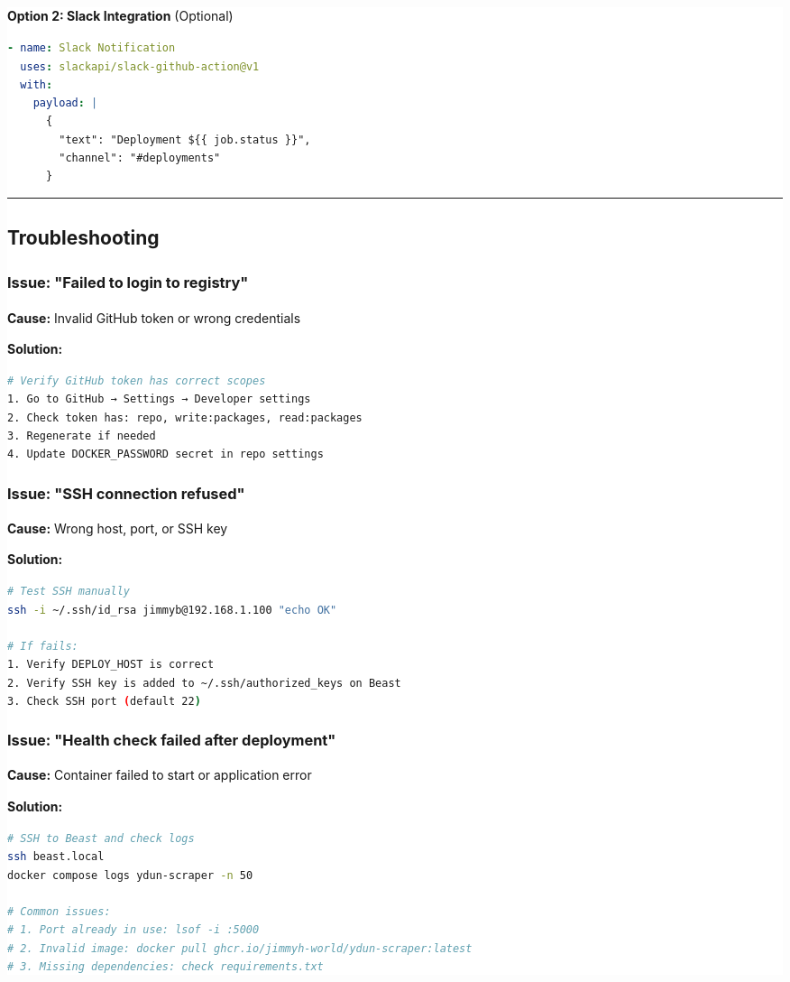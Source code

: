 **Option 2: Slack Integration** (Optional)
```yaml
- name: Slack Notification
  uses: slackapi/slack-github-action@v1
  with:
    payload: |
      {
        "text": "Deployment ${{ job.status }}",
        "channel": "#deployments"
      }
```

---

## Troubleshooting

### Issue: "Failed to login to registry"

**Cause:** Invalid GitHub token or wrong credentials

**Solution:**
```bash
# Verify GitHub token has correct scopes
1. Go to GitHub → Settings → Developer settings
2. Check token has: repo, write:packages, read:packages
3. Regenerate if needed
4. Update DOCKER_PASSWORD secret in repo settings
```

### Issue: "SSH connection refused"

**Cause:** Wrong host, port, or SSH key

**Solution:**
```bash
# Test SSH manually
ssh -i ~/.ssh/id_rsa jimmyb@192.168.1.100 "echo OK"

# If fails:
1. Verify DEPLOY_HOST is correct
2. Verify SSH key is added to ~/.ssh/authorized_keys on Beast
3. Check SSH port (default 22)
```

### Issue: "Health check failed after deployment"

**Cause:** Container failed to start or application error

**Solution:**
```bash
# SSH to Beast and check logs
ssh beast.local
docker compose logs ydun-scraper -n 50

# Common issues:
# 1. Port already in use: lsof -i :5000
# 2. Invalid image: docker pull ghcr.io/jimmyh-world/ydun-scraper:latest
# 3. Missing dependencies: check requirements.txt
```
